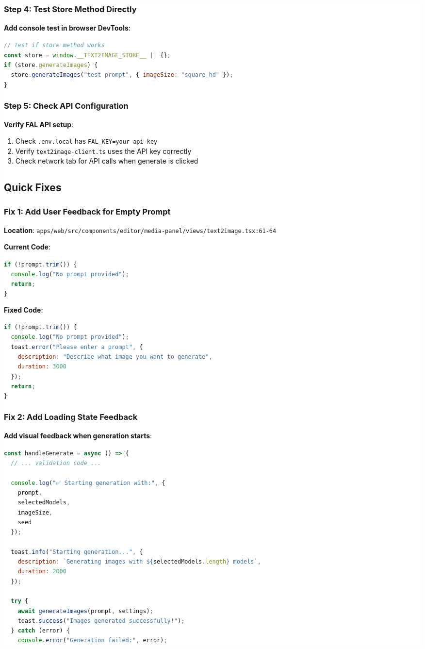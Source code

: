 ### **Step 4: Test Store Method Directly**
**Add console test in browser DevTools**:
```javascript
// Test if store method works
const store = window.__TEXT2IMAGE_STORE__ || {};
if (store.generateImages) {
  store.generateImages("test prompt", { imageSize: "square_hd" });
}
```

### **Step 5: Check API Configuration**
**Verify FAL API setup**:
1. Check `.env.local` has `FAL_KEY=your-api-key`
2. Verify `text2image-client.ts` uses the API key correctly
3. Check network tab for API calls when generate is clicked

## Quick Fixes

### **Fix 1: Add User Feedback for Empty Prompt**
**Location**: `apps/web/src/components/editor/media-panel/views/text2image.tsx:61-64`

**Current Code**:
```javascript
if (!prompt.trim()) {
  console.log("No prompt provided");
  return;
}
```

**Fixed Code**:
```javascript
if (!prompt.trim()) {
  console.log("No prompt provided");
  toast.error("Please enter a prompt", {
    description: "Describe what image you want to generate",
    duration: 3000
  });
  return;
}
```

### **Fix 2: Add Loading State Feedback**
**Add visual feedback when generation starts**:
```javascript
const handleGenerate = async () => {
  // ... validation code ...
  
  console.log("✅ Starting generation with:", {
    prompt,
    selectedModels,
    imageSize,
    seed
  });
  
  toast.info("Starting generation...", {
    description: `Generating images with ${selectedModels.length} models`,
    duration: 2000
  });
  
  try {
    await generateImages(prompt, settings);
    toast.success("Images generated successfully!");
  } catch (error) {
    console.error("Generation failed:", error);
```